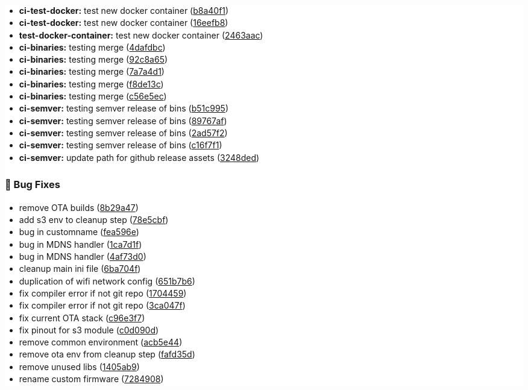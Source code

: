 * **ci-test-docker:** test new docker container ([b8a40f1](https://github.com/lorow/OpenIris/commit/b8a40f133f9fb75e3d1c9922779c0c846d2545a6))
* **ci-test-docker:** test new docker container ([16eefb8](https://github.com/lorow/OpenIris/commit/16eefb86f4853bd6a0d05051fc5fdd58bfbcd3f8))
* **test-docker-container:** test new docker container ([2463aac](https://github.com/lorow/OpenIris/commit/2463aac8c87d30c0ae90461adc8fdcbe273b0341))
* **ci-binaries:** testing merge ([4dafdbc](https://github.com/lorow/OpenIris/commit/4dafdbc484d3f2a657e22b11fcf58541e2a59bad))
* **ci-binaries:** testing merge ([92c8a65](https://github.com/lorow/OpenIris/commit/92c8a659113274f757abab2f7635229503db8835))
* **ci-binaries:** testing merge ([7a7a4d1](https://github.com/lorow/OpenIris/commit/7a7a4d1cc26294b2ce27d0329862808de1e71219))
* **ci-binaries:** testing merge ([f8de13c](https://github.com/lorow/OpenIris/commit/f8de13c97a1455e60ea4118f9243be2d0d6ffee7))
* **ci-binaries:** testing merge ([c56e5ec](https://github.com/lorow/OpenIris/commit/c56e5ec7c23753af0c8a8914a702ba07db671f42))
* **ci-semver:** testing semver release of bins ([b51c995](https://github.com/lorow/OpenIris/commit/b51c9953ed3358be500daffacec050d0bde110fc))
* **ci-semver:** testing semver release of bins ([89767af](https://github.com/lorow/OpenIris/commit/89767aff92d6d4c4db84daa4d17e665a97b8d231))
* **ci-semver:** testing semver release of bins ([2ad57f2](https://github.com/lorow/OpenIris/commit/2ad57f2ad83dc72de382ef85dfb17fad53878073))
* **ci-semver:** testing semver release of bins ([c16f7f1](https://github.com/lorow/OpenIris/commit/c16f7f111296c9fd3300eb5c59da4cf2403ecb94))
* **ci-semver:** update path for github release assets ([3248ded](https://github.com/lorow/OpenIris/commit/3248ded09de3317a232a03ffe42d0579ee7f0e57))


### 🐛 Bug Fixes

*  remove OTA builds ([8b29a47](https://github.com/lorow/OpenIris/commit/8b29a47504a533d0728d350c419abf0ab781b4f8))
* add s3 env to cleanup step ([78e5cbf](https://github.com/lorow/OpenIris/commit/78e5cbfd8fb3f25ba13dce2dbc3206d10944d5f9))
* bug in customname ([fea596e](https://github.com/lorow/OpenIris/commit/fea596e529b0f93ee40791ae507d8f5415acbee7))
* bug in MDNS handler ([1ca7d1f](https://github.com/lorow/OpenIris/commit/1ca7d1f48cfbf6fe636072e23852d7b51e58dd23))
* bug in MDNS handler ([4af73d0](https://github.com/lorow/OpenIris/commit/4af73d037741d7ed180e4f156dd08df8c495c620))
* cleanup main ini file ([6ba704f](https://github.com/lorow/OpenIris/commit/6ba704f1f80290f7639f376057d3a824c683e61c))
* duplication of wifi network config ([651b7b6](https://github.com/lorow/OpenIris/commit/651b7b62bad2e995d6cc51edaa49712692f3598c))
* fix compiler error if not git repo ([1704459](https://github.com/lorow/OpenIris/commit/17044593aba94eb69965b21925f40b2ac66f004b))
* fix compiler error if not git repo ([3ca047f](https://github.com/lorow/OpenIris/commit/3ca047f07dac2195970f834771ebc4a47f811b78))
* fix current OTA stack ([c96e3f7](https://github.com/lorow/OpenIris/commit/c96e3f7108a8f776d0251f3fa2823205fa078ce3))
* fix pinout for s3 module ([c0d090d](https://github.com/lorow/OpenIris/commit/c0d090de906dbcd3534ca956b77173bb7b7e4ce8))
* remove common environment ([acb5e44](https://github.com/lorow/OpenIris/commit/acb5e44c03e3272e05e003e21b7ffc67be3b4c7c))
* remove ota env from cleanup step ([fafd35d](https://github.com/lorow/OpenIris/commit/fafd35d19e8b7e9028ca3f09bdb9689c4ab1a165))
* remove unused libs ([1405ab9](https://github.com/lorow/OpenIris/commit/1405ab9d9e1ecbaba5619bc5aaf0bf475781d3a1))
* rename custom firmware ([7284908](https://github.com/lorow/OpenIris/commit/728490875bb27db2b00602a615baa615ddec7f0c))

